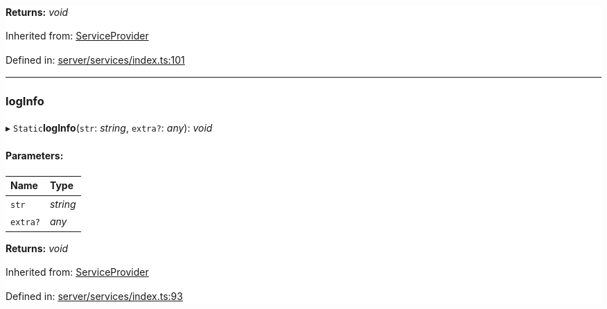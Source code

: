 **Returns:** *void*

Inherited from: [ServiceProvider](server_services.serviceprovider.md)

Defined in: [server/services/index.ts:101](https://github.com/onzag/itemize/blob/0e9b128c/server/services/index.ts#L101)

___

### logInfo

▸ `Static`**logInfo**(`str`: *string*, `extra?`: *any*): *void*

#### Parameters:

Name | Type |
:------ | :------ |
`str` | *string* |
`extra?` | *any* |

**Returns:** *void*

Inherited from: [ServiceProvider](server_services.serviceprovider.md)

Defined in: [server/services/index.ts:93](https://github.com/onzag/itemize/blob/0e9b128c/server/services/index.ts#L93)
